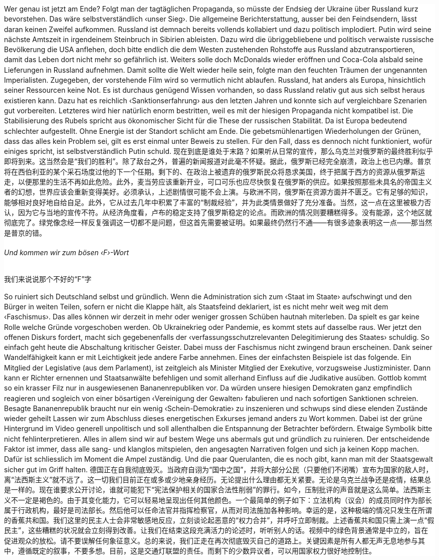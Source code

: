 Wer genau ist jetzt am Ende? Folgt man der tagtäglichen Propaganda, so müsste der Endsieg der Ukraine über Russland kurz bevorstehen. Das wäre selbstverständlich ‹unser Sieg›. Die allgemeine Berichterstattung, ausser bei den Feindsendern, lässt daran keinen Zweifel aufkommen. Russland ist demnach bereits vollends kollabiert und dazu politisch implodiert. Putin wird seine nächste Amtszeit in irgendeinem Steinbruch in Sibirien ableisten. Dazu wird die übriggebliebene und politisch verwaiste russische Bevölkerung die USA anflehen, doch bitte endlich die dem Westen zustehenden Rohstoffe aus Russland abzutransportieren, damit das Leben dort nicht mehr so gefährlich ist. Weiters solle doch McDonalds wieder eröffnen und Coca-Cola alsbald seine Lieferungen in Russland aufnehmen. Damit sollte die Welt wieder heile sein, folgte man den feuchten Träumen der ungenannten Imperialisten. Zugegeben, der vorstehende Film wird so vermutlich nicht ablaufen. Russland, hat anders als Europa, hinsichtlich seiner Ressourcen keine Not. Es ist durchaus genügend Wissen vorhanden, so dass Russland relativ gut aus sich selbst heraus existieren kann. Dazu hat es reichlich ‹Sanktionserfahrung› aus den letzten Jahren und konnte sich auf vergleichbare Szenarien gut vorbereiten. Letzteres wird hier natürlich enorm bestritten, weil es mit der hiesigen Propaganda nicht kompatibel ist. Die Stabilisierung des Rubels spricht aus ökonomischer Sicht für die These der russischen Stabilität. Da ist Europa bedeutend schlechter aufgestellt. Ohne Energie ist der Standort schlicht am Ende. Die gebetsmühlenartigen Wiederholungen der Grünen, dass das alles kein Problem sei, gilt es erst einmal unter Beweis zu stellen. Für den Fall, dass es dennoch nicht funktioniert, wofür einiges spricht, ist selbstverständlich Putin schuld.
现在到底是谁处于末路？如果听从日常的宣传，那么乌克兰对俄罗斯的最终胜利似乎即将到来。这当然会是“我们的胜利”。除了敌台之外，普遍的新闻报道对此毫不怀疑。据此，俄罗斯已经完全崩溃，政治上也已内爆。普京将在西伯利亚的某个采石场度过他的下一个任期。剩下的、在政治上被遗弃的俄罗斯民众将恳求美国，终于把属于西方的资源从俄罗斯运走，以便那里的生活不再如此危险。此外，麦当劳应该重新开业，可口可乐也应尽快恢复在俄罗斯的供应。如果按照那些未具名的帝国主义者的幻想，世界应该会重新变得美好。必须承认，上述剧情很可能不会上演。与欧洲不同，俄罗斯在资源方面并不匮乏。它有足够的知识，能够相对良好地自给自足。此外，它从过去几年中积累了丰富的“制裁经验”，并为此类情景做好了充分准备。当然，这一点在这里被极力否认，因为它与当地的宣传不符。从经济角度看，卢布的稳定支持了俄罗斯稳定的论点。而欧洲的情况则要糟糕得多。没有能源，这个地区就彻底完了。绿党像念经一样反复强调这一切都不是问题，但这首先需要被证明。如果最终仍然行不通——有很多迹象表明这一点——那当然是普京的错。

###### Und kommen wir zum bösen ‹F›-Wort
我们来说说那个不好的“F”字

So ruiniert sich Deutschland selbst und gründlich. Wenn die Administration sich zum ‹Staat im Staate› aufschwingt und den Bürger in weiten Teilen, sofern er nicht die Klappe hält, als Staatsfeind deklariert, ist es nicht mehr weit weg mit dem ‹Faschismus›. Das alles können wir derzeit in mehr oder weniger grossen Schüben hautnah miterleben. Da spielt es gar keine Rolle welche Gründe vorgeschoben werden. Ob Ukrainekrieg oder Pandemie, es kommt stets auf dasselbe raus. Wer jetzt den offenen Diskurs fordert, macht sich gegebenenfalls der ‹verfassungsschutzrelevanten Delegitimierung des Staates› schuldig. So einfach geht heute die Abschaltung kritischer Geister. Dabei muss der Faschismus nicht zwingend braun erscheinen. Dank seiner Wandelfähigkeit kann er mit Leichtigkeit jede andere Farbe annehmen. Eines der einfachsten Beispiele ist das folgende. Ein Mitglied der Legislative (aus dem Parlament), ist zeitgleich als Minister Mitglied der Exekutive, vorzugsweise Justizminister. Dann kann er Richter ernennen und Staatsanwälte befehligen und somit allerhand Einfluss auf die Judikative ausüben. Gottlob kommt so ein krasser Filz nur in ausgewiesenen Bananenrepubliken vor. Da würden unsere hiesigen Demokraten ganz empfindlich reagieren und sogleich von einer bösartigen ‹Vereinigung der Gewalten› fabulieren und nach sofortigen Sanktionen schreien. Besagte Bananenrepublik braucht nur ein wenig ‹Schein-Demokratie› zu inszenieren und schwups sind diese elenden Zustände wieder geheilt Lassen wir zum Abschluss dieses energetischen Exkurses jemand anders zu Wort kommen. Dabei ist der grüne Hintergrund im Video generell unpolitisch und soll allenthalben die Entspannung der Betrachter befördern. Etwaige Symbolik bitte nicht fehlinterpretieren. Alles in allem sind wir auf bestem Wege uns abermals gut und gründlich zu ruinieren. Der entscheidende Faktor ist immer, dass alle sang- und klanglos mitspielen, den angesagten Narrativen folgen und sich ja keinen Kopp machen. Dafür ist schliesslich im Moment die Ampel zuständig. Und die paar Querulanten, die es noch gibt, kann man mit der Staatsgewalt sicher gut im Griff halten.
德国正在自我彻底毁灭。当政府自诩为“国中之国”，并将大部分公民（只要他们不闭嘴）宣布为国家的敌人时，离“法西斯主义”就不远了。这一切我们目前正在或多或少地亲身经历。无论提出什么理由都无关紧要。无论是乌克兰战争还是疫情，结果总是一样的。现在谁要求公开讨论，谁就可能犯下“宪法保护相关的国家合法性削弱”的罪行。如今，压制批评的声音就是这么简单。法西斯主义不一定是褐色的。由于其变化能力，它可以轻易地呈现出任何其他颜色。一个最简单的例子如下：立法机构（议会）的成员同时作为部长属于行政机构，最好是司法部长。然后他可以任命法官并指挥检察官，从而对司法施加各种影响。幸运的是，这种极端的情况只发生在所谓的香蕉共和国。我们这里的民主人士会非常敏感地反应，立刻谈论起恶意的“权力合并”，并呼吁立即制裁。上述香蕉共和国只需上演一点“假民主”，这些糟糕的状况就会立刻得到改善。让我们在结束这段充满活力的论述时，听听别人的话。视频中的绿色背景通常是中立的，旨在促进观众的放松。请不要误解任何象征意义。总的来说，我们正走在再次彻底毁灭自己的道路上。关键因素是所有人都无声无息地参与其中，遵循既定的叙事，不要多想。目前，这是交通灯联盟的责任。而剩下的少数异议者，可以用国家权力很好地控制住。
